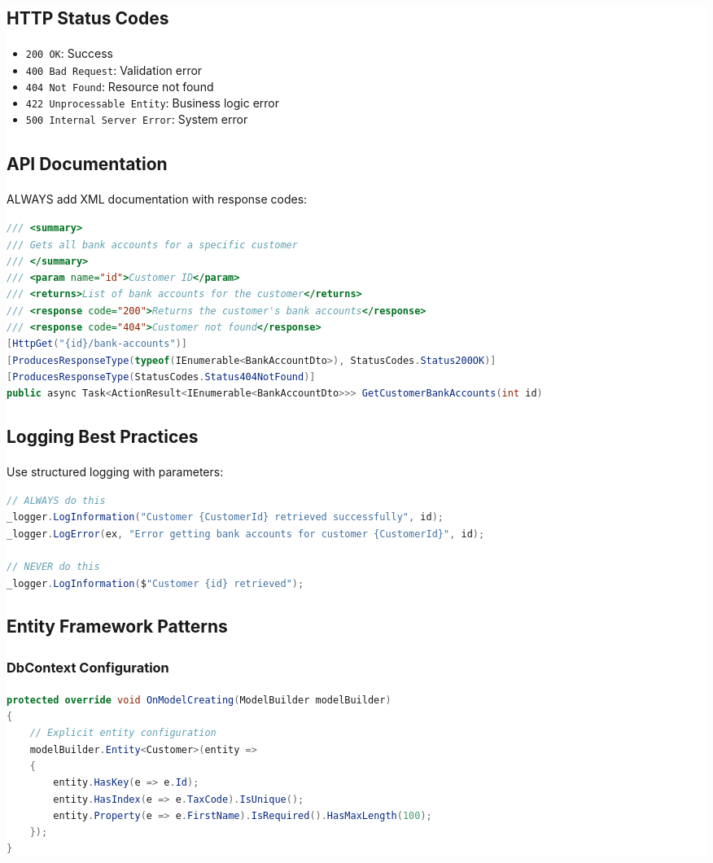 ## HTTP Status Codes
- `200 OK`: Success
- `400 Bad Request`: Validation error
- `404 Not Found`: Resource not found  
- `422 Unprocessable Entity`: Business logic error
- `500 Internal Server Error`: System error

## API Documentation
ALWAYS add XML documentation with response codes:

```csharp
/// <summary>
/// Gets all bank accounts for a specific customer
/// </summary>
/// <param name="id">Customer ID</param>
/// <returns>List of bank accounts for the customer</returns>
/// <response code="200">Returns the customer's bank accounts</response>
/// <response code="404">Customer not found</response>
[HttpGet("{id}/bank-accounts")]
[ProducesResponseType(typeof(IEnumerable<BankAccountDto>), StatusCodes.Status200OK)]
[ProducesResponseType(StatusCodes.Status404NotFound)]
public async Task<ActionResult<IEnumerable<BankAccountDto>>> GetCustomerBankAccounts(int id)
```

## Logging Best Practices

Use structured logging with parameters:

```csharp
// ALWAYS do this
_logger.LogInformation("Customer {CustomerId} retrieved successfully", id);
_logger.LogError(ex, "Error getting bank accounts for customer {CustomerId}", id);

// NEVER do this  
_logger.LogInformation($"Customer {id} retrieved");
```

## Entity Framework Patterns

### DbContext Configuration
```csharp
protected override void OnModelCreating(ModelBuilder modelBuilder)
{
    // Explicit entity configuration
    modelBuilder.Entity<Customer>(entity =>
    {
        entity.HasKey(e => e.Id);
        entity.HasIndex(e => e.TaxCode).IsUnique();
        entity.Property(e => e.FirstName).IsRequired().HasMaxLength(100);
    });
}
```
